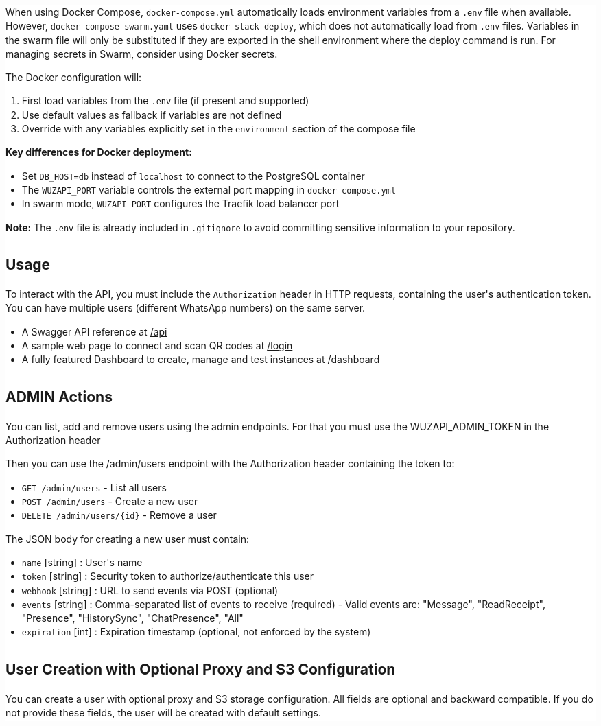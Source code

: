 When using Docker Compose, `docker-compose.yml` automatically loads environment variables from a `.env` file when available. However, `docker-compose-swarm.yaml` uses `docker stack deploy`, which does not automatically load from `.env` files. Variables in the swarm file will only be substituted if they are exported in the shell environment where the deploy command is run. For managing secrets in Swarm, consider using Docker secrets.

The Docker configuration will:
1. First load variables from the `.env` file (if present and supported)
2. Use default values as fallback if variables are not defined
3. Override with any variables explicitly set in the `environment` section of the compose file

**Key differences for Docker deployment:**
- Set `DB_HOST=db` instead of `localhost` to connect to the PostgreSQL container
- The `WUZAPI_PORT` variable controls the external port mapping in `docker-compose.yml`
- In swarm mode, `WUZAPI_PORT` configures the Traefik load balancer port

**Note:** The `.env` file is already included in `.gitignore` to avoid committing sensitive information to your repository.

## Usage

To interact with the API, you must include the `Authorization` header in HTTP requests, containing the user's authentication token. You can have multiple users (different WhatsApp numbers) on the same server.  

* A Swagger API reference at [/api](/api)
* A sample web page to connect and scan QR codes at [/login](/login)
* A fully featured Dashboard to create, manage and test instances at [/dashboard](dashboard)

## ADMIN Actions

You can list, add and remove users using the admin endpoints. For that you must use the WUZAPI_ADMIN_TOKEN in the Authorization header

Then you can use the /admin/users endpoint with the Authorization header containing the token to:

- `GET /admin/users` - List all users
- `POST /admin/users` - Create a new user
- `DELETE /admin/users/{id}` - Remove a user

The JSON body for creating a new user must contain:

- `name` [string] : User's name 
- `token` [string] : Security token to authorize/authenticate this user
- `webhook` [string] : URL to send events via POST (optional)
- `events` [string] : Comma-separated list of events to receive (required) - Valid events are: "Message", "ReadReceipt", "Presence", "HistorySync", "ChatPresence", "All"
- `expiration` [int] : Expiration timestamp (optional, not enforced by the system)

## User Creation with Optional Proxy and S3 Configuration

You can create a user with optional proxy and S3 storage configuration. All fields are optional and backward compatible. If you do not provide these fields, the user will be created with default settings.
